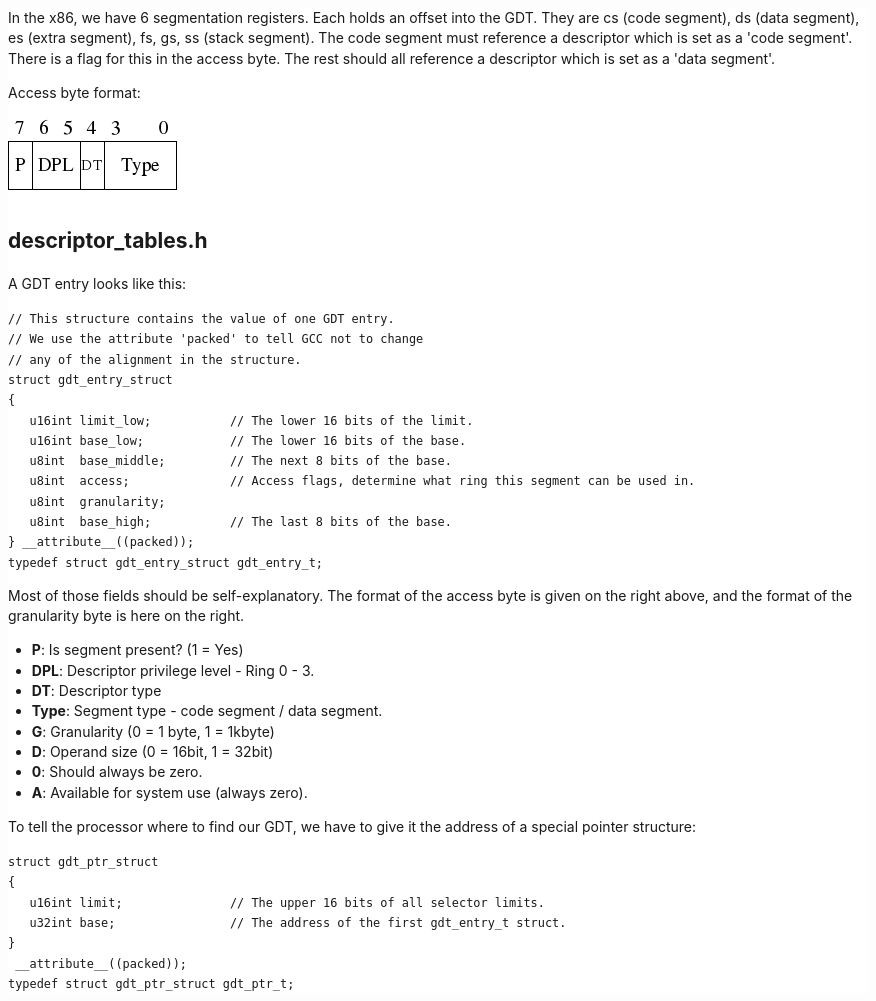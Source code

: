 In the x86, we have 6 segmentation registers. Each holds an offset into the GDT. They are cs (code segment), ds (data segment), es (extra segment), fs, gs, ss (stack segment). The code segment must reference a descriptor which is set as a 'code segment'. There is a flag for this in the access byte. The rest should all reference a descriptor which is set as a 'data segment'.

Access byte format:

![gdt_idt_gdt_format_2](img/gdt_idt_gdt_format_2.png)

## descriptor_tables.h

A GDT entry looks like this:

```
// This structure contains the value of one GDT entry.
// We use the attribute 'packed' to tell GCC not to change
// any of the alignment in the structure.
struct gdt_entry_struct
{
   u16int limit_low;           // The lower 16 bits of the limit.
   u16int base_low;            // The lower 16 bits of the base.
   u8int  base_middle;         // The next 8 bits of the base.
   u8int  access;              // Access flags, determine what ring this segment can be used in.
   u8int  granularity;
   u8int  base_high;           // The last 8 bits of the base.
} __attribute__((packed));
typedef struct gdt_entry_struct gdt_entry_t;
```

Most of those fields should be self-explanatory. The format of the access byte is given on the right above, and the format of the granularity byte is here on the right.

- **P**: Is segment present? (1 = Yes)
- **DPL**: Descriptor privilege level - Ring 0 - 3.
- **DT**: Descriptor type
- **Type**: Segment type - code segment / data segment.
- **G**: Granularity (0 = 1 byte, 1 = 1kbyte)
- **D**: Operand size (0 = 16bit, 1 = 32bit)
- **0**: Should always be zero.
- **A**: Available for system use (always zero).

To tell the processor where to find our GDT, we have to give it the address of a special pointer structure:

```
struct gdt_ptr_struct
{
   u16int limit;               // The upper 16 bits of all selector limits.
   u32int base;                // The address of the first gdt_entry_t struct.
}
 __attribute__((packed));
typedef struct gdt_ptr_struct gdt_ptr_t;
```
